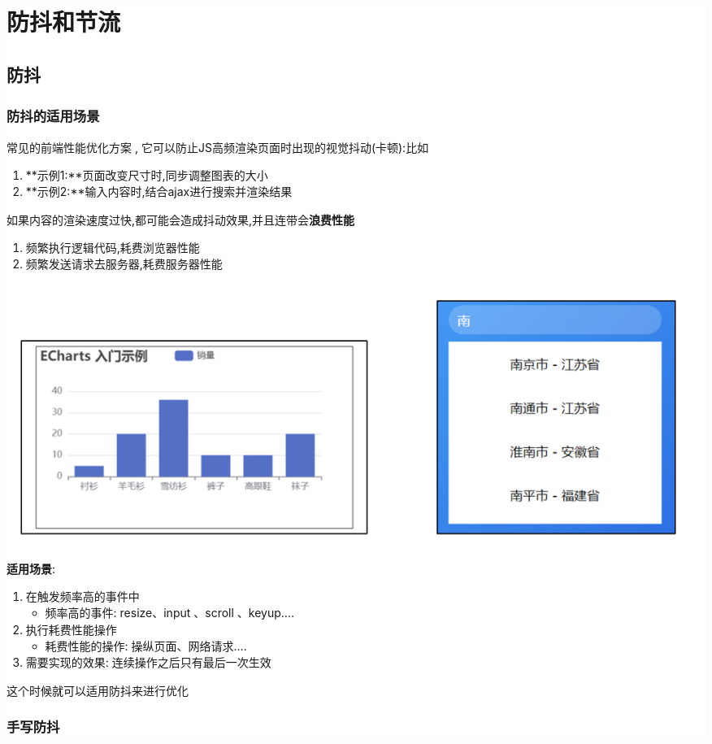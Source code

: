# 防抖和节流

## 防抖



### 防抖的适用场景

常见的前端性能优化方案 , 它可以防止JS高频渲染页面时出现的视觉抖动(卡顿):比如

1. **示例1:**页面改变尺寸时,同步调整图表的大小
2. **示例2:**输入内容时,结合ajax进行搜索并渲染结果

如果内容的渲染速度过快,都可能会造成抖动效果,并且连带会**浪费性能**

1. 频繁执行逻辑代码,耗费浏览器性能
2. 频繁发送请求去服务器,耗费服务器性能

![image-20231103105837551](assets/image-20231103105837551.png)



**适用场景**:

1. 在触发频率高的事件中
   * 频率高的事件: resize、input 、scroll 、keyup….
2. 执行耗费性能操作
   * 耗费性能的操作: 操纵页面、网络请求….
3. 需要实现的效果: 连续操作之后只有最后一次生效

这个时候就可以适用防抖来进行优化









### 手写防抖
